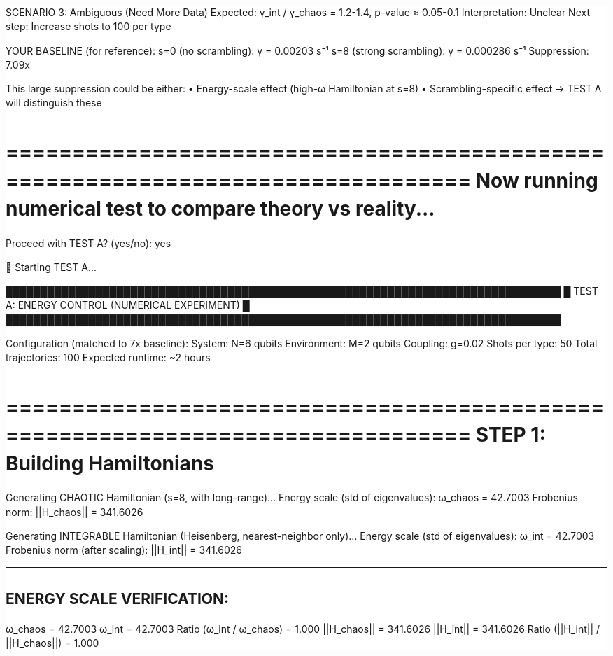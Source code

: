 SCENARIO 3: Ambiguous (Need More Data)
  Expected: γ_int / γ_chaos = 1.2-1.4, p-value ≈ 0.05-0.1
  Interpretation: Unclear
  Next step: Increase shots to 100 per type

YOUR BASELINE (for reference):
  s=0 (no scrambling): γ = 0.00203 s⁻¹
  s=8 (strong scrambling): γ = 0.000286 s⁻¹
  Suppression: 7.09x

This large suppression could be either:
  • Energy-scale effect (high-ω Hamiltonian at s=8)
  • Scrambling-specific effect
  → TEST A will distinguish these

================================================================================
Now running numerical test to compare theory vs reality...
================================================================================

Proceed with TEST A? (yes/no): yes

🚀 Starting TEST A...


████████████████████████████████████████████████████████████████████████████████
█                 TEST A: ENERGY CONTROL (NUMERICAL EXPERIMENT)                █
████████████████████████████████████████████████████████████████████████████████

Configuration (matched to 7x baseline):
  System: N=6 qubits
  Environment: M=2 qubits
  Coupling: g=0.02
  Shots per type: 50
  Total trajectories: 100
  Expected runtime: ~2 hours

================================================================================
STEP 1: Building Hamiltonians
================================================================================

Generating CHAOTIC Hamiltonian (s=8, with long-range)...
  Energy scale (std of eigenvalues): ω_chaos = 42.7003
  Frobenius norm: ||H_chaos|| = 341.6026

Generating INTEGRABLE Hamiltonian (Heisenberg, nearest-neighbor only)...
  Energy scale (std of eigenvalues): ω_int = 42.7003
  Frobenius norm (after scaling): ||H_int|| = 341.6026

--------------------------------------------------------------------------------
ENERGY SCALE VERIFICATION:
--------------------------------------------------------------------------------
ω_chaos = 42.7003
ω_int   = 42.7003
Ratio (ω_int / ω_chaos) = 1.000
||H_chaos|| = 341.6026
||H_int||   = 341.6026
Ratio (||H_int|| / ||H_chaos||) = 1.000
